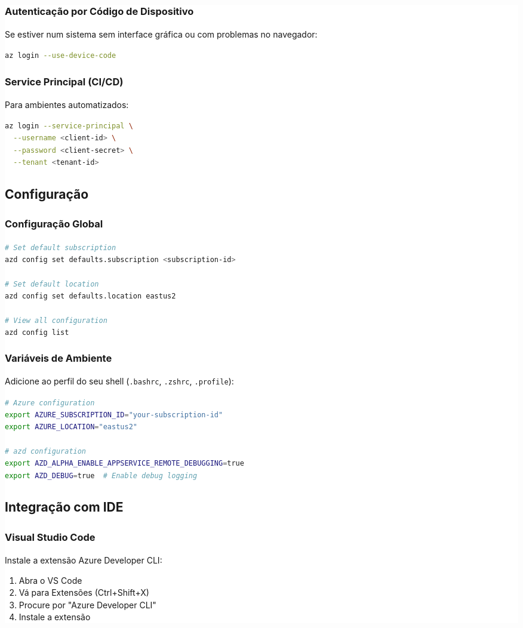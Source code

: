 ### Autenticação por Código de Dispositivo
Se estiver num sistema sem interface gráfica ou com problemas no navegador:
```bash
az login --use-device-code
```

### Service Principal (CI/CD)
Para ambientes automatizados:
```bash
az login --service-principal \
  --username <client-id> \
  --password <client-secret> \
  --tenant <tenant-id>
```

## Configuração

### Configuração Global
```bash
# Set default subscription
azd config set defaults.subscription <subscription-id>

# Set default location
azd config set defaults.location eastus2

# View all configuration
azd config list
```

### Variáveis de Ambiente
Adicione ao perfil do seu shell (`.bashrc`, `.zshrc`, `.profile`):
```bash
# Azure configuration
export AZURE_SUBSCRIPTION_ID="your-subscription-id"
export AZURE_LOCATION="eastus2"

# azd configuration
export AZD_ALPHA_ENABLE_APPSERVICE_REMOTE_DEBUGGING=true
export AZD_DEBUG=true  # Enable debug logging
```

## Integração com IDE

### Visual Studio Code
Instale a extensão Azure Developer CLI:
1. Abra o VS Code
2. Vá para Extensões (Ctrl+Shift+X)
3. Procure por "Azure Developer CLI"
4. Instale a extensão
